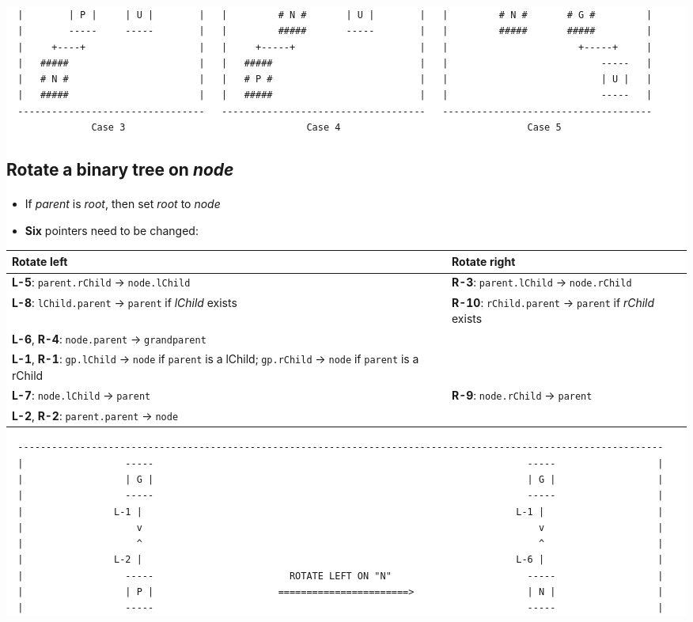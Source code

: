```text
  |        | P |     | U |        |   |         # N #       | U |        |   |         # N #       # G #         |
  |        -----     -----        |   |         #####       -----        |   |         #####       #####         |
  |     +----+                    |   |     +-----+                      |   |                       +-----+     |
  |   #####                       |   |   #####                          |   |                           -----   |
  |   # N #                       |   |   # P #                          |   |                           | U |   |
  |   #####                       |   |   #####                          |   |                           -----   |
  ---------------------------------   ------------------------------------   -------------------------------------
               Case 3                                Case 4                                 Case 5
```


## Rotate a binary tree on *node*

  - If *parent* is *root*, then set *root* to *node*

  - **Six** pointers need to be changed:

  Rotate left                                             |  Rotate right                                            |
:-------------------------------------------------------- | :------------------------------------------------------- |
  **L-5**: `parent.rChild` -> `node.lChild`               | **R-3**: `parent.lChild` -> `node.rChild`                |
  **L-8**: `lChild.parent` -> `parent` if *lChild* exists | **R-10**: `rChild.parent` -> `parent` if *rChild* exists |
  **L-6**, **R-4**: `node.parent` -> `grandparent`                                                                  ||
  **L-1**, **R-1**: `gp.lChild` -> `node` if `parent` is a lChild; `gp.rChild` -> `node` if `parent` is a rChild    ||
  **L-7**: `node.lChild` -> `parent`                      | **R-9**: `node.rChild` -> `parent`                       |
  **L-2**, **R-2**: `parent.parent` -> `node`                                                                       ||

```text
  ------------------------------------------------------------------------------------------------------------------
  |                  -----                                                                  -----                  |
  |                  | G |                                                                  | G |                  |
  |                  -----                                                                  -----                  |
  |                L-1 |                                                                  L-1 |                    |
  |                    v                                                                      v                    |
  |                    ^                                                                      ^                    |
  |                L-2 |                                                                  L-6 |                    |
  |                  -----                        ROTATE LEFT ON "N"                        -----                  |
  |                  | P |                      =======================>                    | N |                  |
  |                  -----                                                                  -----                  |
```